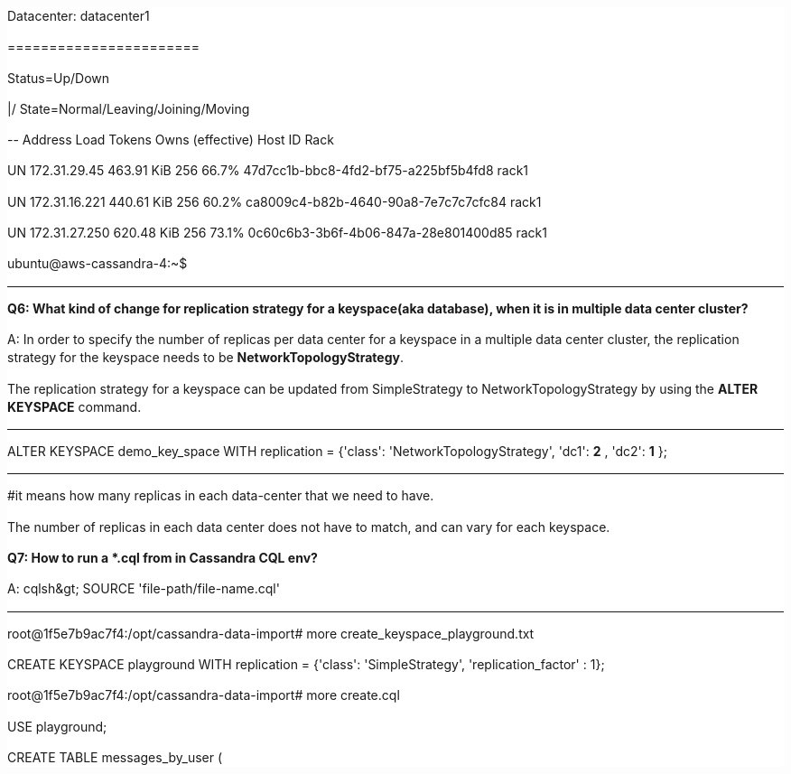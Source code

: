 Datacenter: datacenter1

=======================

Status=Up/Down

|/ State=Normal/Leaving/Joining/Moving

--  Address              Load              Tokens       Owns (effective)  Host ID                                                                  Rack

UN  172.31.29.45    463.91 KiB     256            66.7%                  47d7cc1b-bbc8-4fd2-bf75-a225bf5b4fd8      rack1

UN  172.31.16.221    440.61 KiB    256            60.2%                  ca8009c4-b82b-4640-90a8-7e7c7c7cfc84    rack1

UN  172.31.27.250   620.48 KiB    256           73.1%                   0c60c6b3-3b6f-4b06-847a-28e801400d85  rack1

ubuntu@aws-cassandra-4:~$

---------------------------------------------------------------------------------

**Q6: What kind of change for replication strategy for a keyspace(aka database), when it is in multiple data center cluster?**

A: In order to specify the number of replicas per data center for a keyspace in a multiple data center cluster, the replication strategy for the keyspace needs to be **NetworkTopologyStrategy**.

The replication strategy for a keyspace can be updated from SimpleStrategy to NetworkTopologyStrategy by using the **ALTER KEYSPACE** command.

---------------------------------------------------------------------------------

ALTER KEYSPACE demo\_key\_space WITH replication = {&#39;class&#39;: &#39;NetworkTopologyStrategy&#39;, &#39;dc1&#39;: **2** , &#39;dc2&#39;: **1** };

---------------------------------------------------------------------------------

#it means how many replicas in each data-center that we need to have.

The number of replicas in each data center does not have to match, and can vary for each keyspace.

**Q7: How to run a \*.cql from in Cassandra CQL env?**

A: cqlsh\&gt; SOURCE &#39;file-path/file-name.cql&#39;

---------------------------------------------------------

root@1f5e7b9ac7f4:/opt/cassandra-data-import# more create\_keyspace\_playground.txt

CREATE KEYSPACE playground WITH replication = {&#39;class&#39;: &#39;SimpleStrategy&#39;, &#39;replication\_factor&#39; : 1};

root@1f5e7b9ac7f4:/opt/cassandra-data-import# more create.cql

USE playground;

CREATE TABLE messages\_by\_user (

